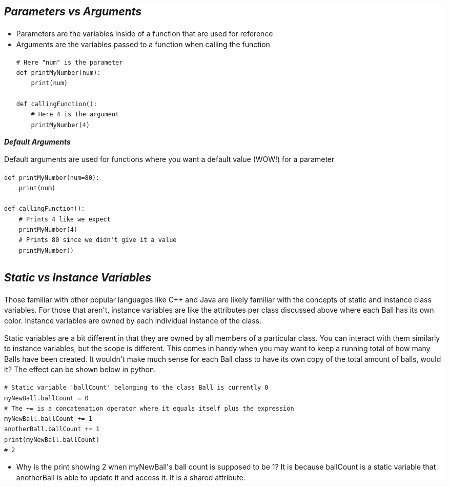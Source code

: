 ## _Parameters vs Arguments_
- Parameters are the variables inside of a function that are used for reference
- Arguments are the variables passed to a function when calling the function
    ```
    # Here "num" is the parameter
    def printMyNumber(num):
        print(num)

    def callingFunction():
        # Here 4 is the argument
        printMyNumber(4)
    
*__Default Arguments__*

Default arguments are used for functions where you want a default value (WOW!) for a parameter

    def printMyNumber(num=80):
        print(num)

    def callingFunction():
        # Prints 4 like we expect
        printMyNumber(4)
        # Prints 80 since we didn't give it a value
        printMyNumber()

## _Static vs Instance Variables_
Those familiar with other popular languages like C++ and Java are likely familiar with the concepts of static and instance class variables. For those that aren't, instance variables are like the attributes per class discussed above where each Ball has its own color. Instance variables are owned by each individual instance of the class.

Static variables are a bit different in that they are owned by all members of a particular class. You can interact with them similarly to instance variables, but the scope is different. This comes in handy when you may want to keep a running total of how many Balls have been created. It wouldn't make much sense for each Ball class to have its own copy of the total amount of balls, would it? The effect can be shown below in python.
```
# Static variable 'ballCount' belonging to the class Ball is currently 0
myNewBall.ballCount = 0
# The += is a concatenation operator where it equals itself plus the expression
myNewBall.ballCount += 1
anotherBall.ballCount += 1
print(myNewBall.ballCount)
# 2
```
- Why is the print showing 2 when myNewBall's ball count is supposed to be 1? It is because ballCount is a static variable that anotherBall is able to update it and access it. It is a shared attribute.
